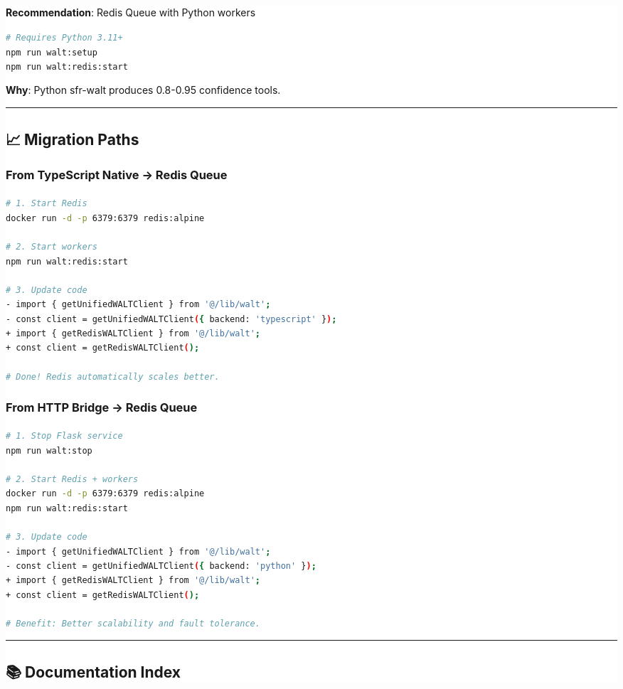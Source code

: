 **Recommendation**: Redis Queue with Python workers

```bash
# Requires Python 3.11+
npm run walt:setup
npm run walt:redis:start
```

**Why**: Python sfr-walt produces 0.8-0.95 confidence tools.

---

## 📈 Migration Paths

### From TypeScript Native → Redis Queue

```bash
# 1. Start Redis
docker run -d -p 6379:6379 redis:alpine

# 2. Start workers
npm run walt:redis:start

# 3. Update code
- import { getUnifiedWALTClient } from '@/lib/walt';
- const client = getUnifiedWALTClient({ backend: 'typescript' });
+ import { getRedisWALTClient } from '@/lib/walt';
+ const client = getRedisWALTClient();

# Done! Redis automatically scales better.
```

### From HTTP Bridge → Redis Queue

```bash
# 1. Stop Flask service
npm run walt:stop

# 2. Start Redis + workers
docker run -d -p 6379:6379 redis:alpine
npm run walt:redis:start

# 3. Update code
- import { getUnifiedWALTClient } from '@/lib/walt';
- const client = getUnifiedWALTClient({ backend: 'python' });
+ import { getRedisWALTClient } from '@/lib/walt';
+ const client = getRedisWALTClient();

# Benefit: Better scalability and fault tolerance.
```

---

## 📚 Documentation Index
